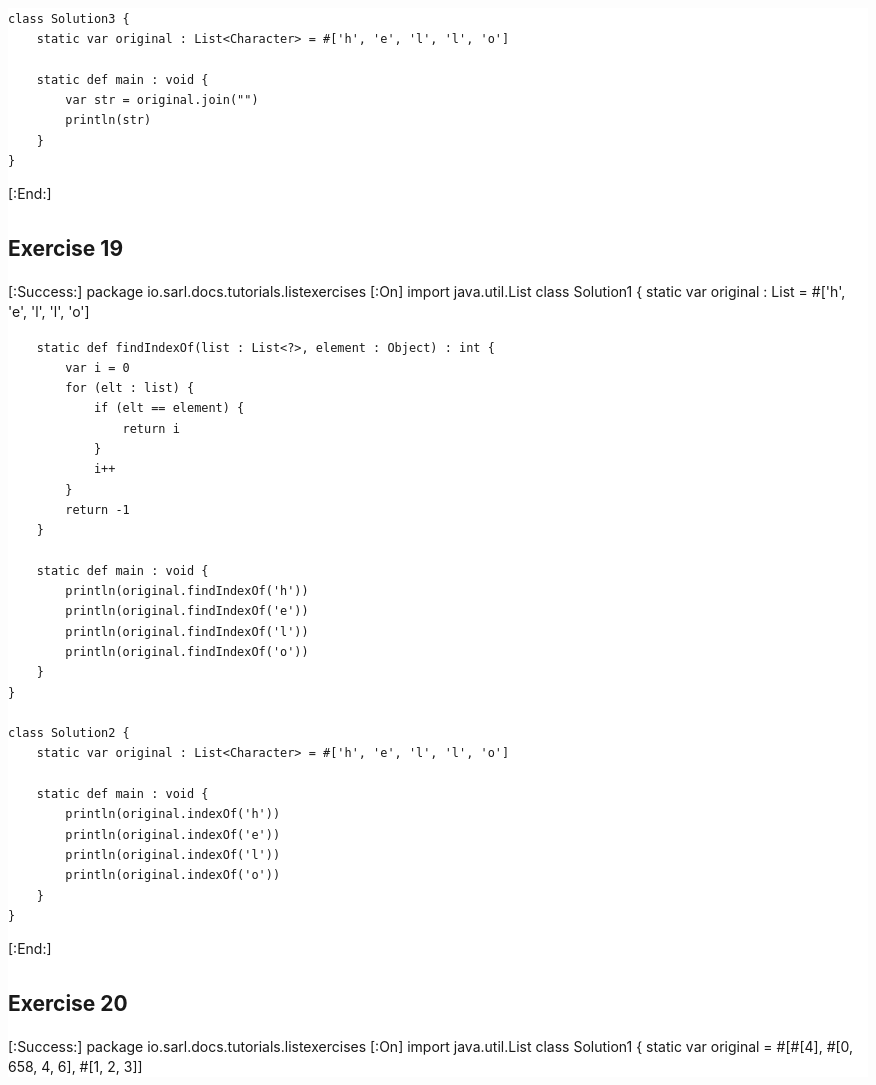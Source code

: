 	class Solution3 {
		static var original : List<Character> = #['h', 'e', 'l', 'l', 'o']

		static def main : void {
			var str = original.join("")
			println(str)
		}
	}
[:End:]

## Exercise 19

[:Success:]
	package io.sarl.docs.tutorials.listexercises
	[:On]
	import java.util.List
	class Solution1 {
		static var original : List<Character> = #['h', 'e', 'l', 'l', 'o']

		static def findIndexOf(list : List<?>, element : Object) : int {
			var i = 0
			for (elt : list) {
				if (elt == element) {
					return i
				}
				i++
			}
			return -1
		}

		static def main : void {
			println(original.findIndexOf('h'))
			println(original.findIndexOf('e'))
			println(original.findIndexOf('l'))
			println(original.findIndexOf('o'))
		}
	}

	class Solution2 {
		static var original : List<Character> = #['h', 'e', 'l', 'l', 'o']

		static def main : void {
			println(original.indexOf('h'))
			println(original.indexOf('e'))
			println(original.indexOf('l'))
			println(original.indexOf('o'))
		}
	}
[:End:]

## Exercise 20

[:Success:]
	package io.sarl.docs.tutorials.listexercises
	[:On]
	import java.util.List
	class Solution1 {
		static var original = #[#[4], #[0, 658, 4, 6], #[1, 2, 3]]
